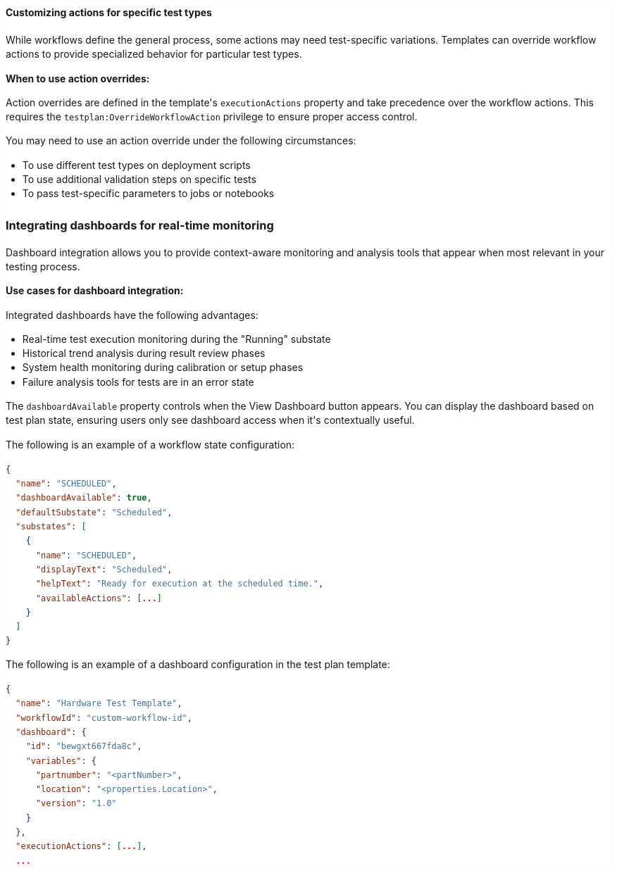 #### Customizing actions for specific test types

While workflows define the general process, some actions may need test-specific
variations. Templates can override workflow actions to
provide specialized behavior for particular test types.

**When to use action overrides:**

Action overrides are defined in the template's `executionActions` property and
take precedence over the workflow actions. This requires the
`testplan:OverrideWorkflowAction` privilege to ensure proper access control.

You may need to use an action override under the following circumstances:

- To use different test types on deployment scripts
- To use additional validation steps on specific tests
- To pass test-specific parameters to jobs or notebooks

### Integrating dashboards for real-time monitoring

Dashboard integration allows you to provide context-aware monitoring and
analysis tools that appear when most relevant in your testing process.

**Use cases for dashboard integration:**

Integrated dashboards have the following advantages:

- Real-time test execution monitoring during the "Running" substate
- Historical trend analysis during result review phases
- System health monitoring during calibration or setup phases
- Failure analysis tools for tests are in an error state

The `dashboardAvailable` property controls when the View Dashboard button
appears. You can display the dashboard based on test plan state, ensuring users only
see dashboard access when it's contextually useful.

The following is an example of a workflow state configuration:

```json
{
  "name": "SCHEDULED",
  "dashboardAvailable": true,
  "defaultSubstate": "Scheduled",
  "substates": [
    {
      "name": "SCHEDULED",
      "displayText": "Scheduled",
      "helpText": "Ready for execution at the scheduled time.",
      "availableActions": [...]
    }
  ]
}
```

The following is an example of a dashboard configuration in the test plan template:

```json
{
  "name": "Hardware Test Template",
  "workflowId": "custom-workflow-id",
  "dashboard": {
    "id": "bewgxt667fda8c",
    "variables": {
      "partnumber": "<partNumber>",
      "location": "<properties.Location>",
      "version": "1.0"
    }
  },
  "executionActions": [...],
  ...
```